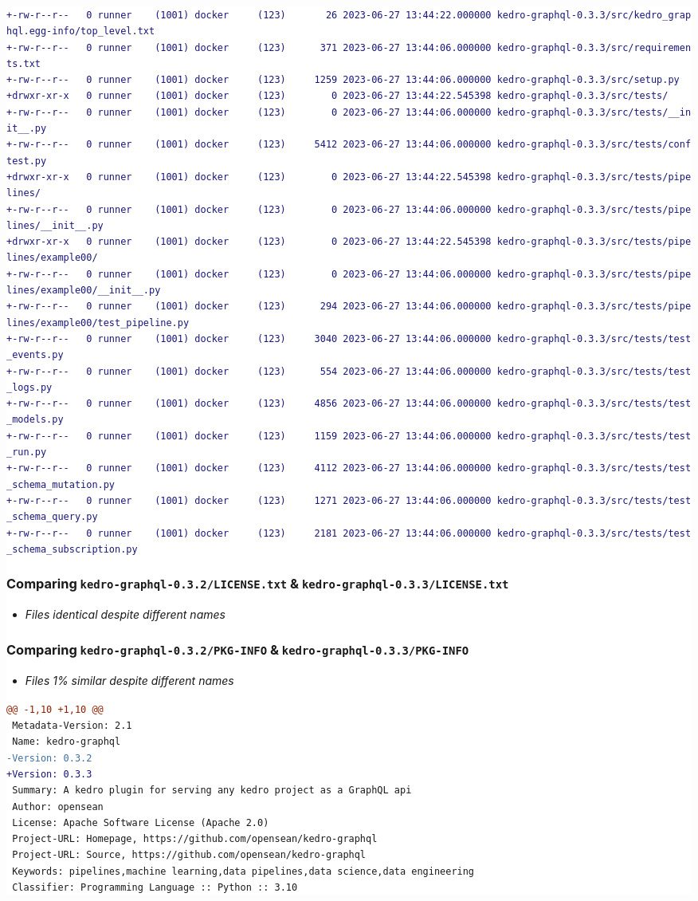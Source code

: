 ```diff
+-rw-r--r--   0 runner    (1001) docker     (123)       26 2023-06-27 13:44:22.000000 kedro-graphql-0.3.3/src/kedro_graphql.egg-info/top_level.txt
+-rw-r--r--   0 runner    (1001) docker     (123)      371 2023-06-27 13:44:06.000000 kedro-graphql-0.3.3/src/requirements.txt
+-rw-r--r--   0 runner    (1001) docker     (123)     1259 2023-06-27 13:44:06.000000 kedro-graphql-0.3.3/src/setup.py
+drwxr-xr-x   0 runner    (1001) docker     (123)        0 2023-06-27 13:44:22.545398 kedro-graphql-0.3.3/src/tests/
+-rw-r--r--   0 runner    (1001) docker     (123)        0 2023-06-27 13:44:06.000000 kedro-graphql-0.3.3/src/tests/__init__.py
+-rw-r--r--   0 runner    (1001) docker     (123)     5412 2023-06-27 13:44:06.000000 kedro-graphql-0.3.3/src/tests/conftest.py
+drwxr-xr-x   0 runner    (1001) docker     (123)        0 2023-06-27 13:44:22.545398 kedro-graphql-0.3.3/src/tests/pipelines/
+-rw-r--r--   0 runner    (1001) docker     (123)        0 2023-06-27 13:44:06.000000 kedro-graphql-0.3.3/src/tests/pipelines/__init__.py
+drwxr-xr-x   0 runner    (1001) docker     (123)        0 2023-06-27 13:44:22.545398 kedro-graphql-0.3.3/src/tests/pipelines/example00/
+-rw-r--r--   0 runner    (1001) docker     (123)        0 2023-06-27 13:44:06.000000 kedro-graphql-0.3.3/src/tests/pipelines/example00/__init__.py
+-rw-r--r--   0 runner    (1001) docker     (123)      294 2023-06-27 13:44:06.000000 kedro-graphql-0.3.3/src/tests/pipelines/example00/test_pipeline.py
+-rw-r--r--   0 runner    (1001) docker     (123)     3040 2023-06-27 13:44:06.000000 kedro-graphql-0.3.3/src/tests/test_events.py
+-rw-r--r--   0 runner    (1001) docker     (123)      554 2023-06-27 13:44:06.000000 kedro-graphql-0.3.3/src/tests/test_logs.py
+-rw-r--r--   0 runner    (1001) docker     (123)     4856 2023-06-27 13:44:06.000000 kedro-graphql-0.3.3/src/tests/test_models.py
+-rw-r--r--   0 runner    (1001) docker     (123)     1159 2023-06-27 13:44:06.000000 kedro-graphql-0.3.3/src/tests/test_run.py
+-rw-r--r--   0 runner    (1001) docker     (123)     4112 2023-06-27 13:44:06.000000 kedro-graphql-0.3.3/src/tests/test_schema_mutation.py
+-rw-r--r--   0 runner    (1001) docker     (123)     1271 2023-06-27 13:44:06.000000 kedro-graphql-0.3.3/src/tests/test_schema_query.py
+-rw-r--r--   0 runner    (1001) docker     (123)     2181 2023-06-27 13:44:06.000000 kedro-graphql-0.3.3/src/tests/test_schema_subscription.py
```

### Comparing `kedro-graphql-0.3.2/LICENSE.txt` & `kedro-graphql-0.3.3/LICENSE.txt`

 * *Files identical despite different names*

### Comparing `kedro-graphql-0.3.2/PKG-INFO` & `kedro-graphql-0.3.3/PKG-INFO`

 * *Files 1% similar despite different names*

```diff
@@ -1,10 +1,10 @@
 Metadata-Version: 2.1
 Name: kedro-graphql
-Version: 0.3.2
+Version: 0.3.3
 Summary: A kedro plugin for serving any kedro project as a GraphQL api
 Author: opensean
 License: Apache Software License (Apache 2.0)
 Project-URL: Homepage, https://github.com/opensean/kedro-graphql
 Project-URL: Source, https://github.com/opensean/kedro-graphql
 Keywords: pipelines,machine learning,data pipelines,data science,data engineering
 Classifier: Programming Language :: Python :: 3.10
```
